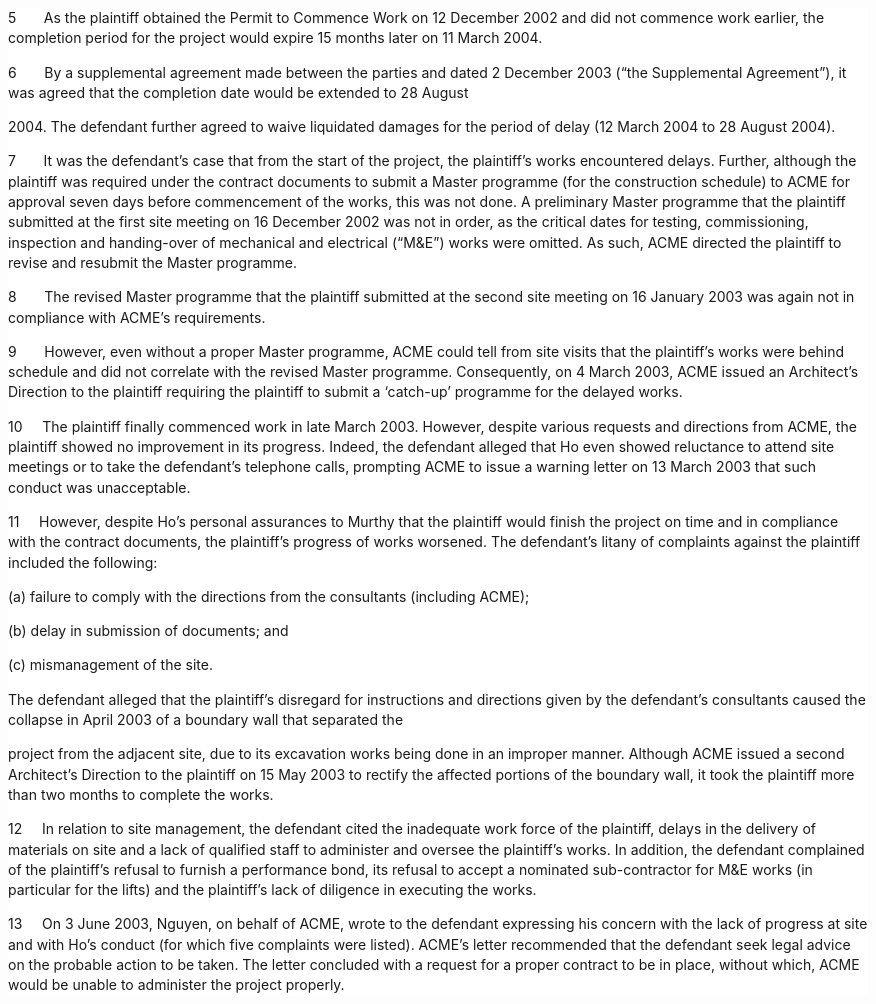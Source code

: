 5       As the plaintiff obtained the Permit to Commence Work on 12 December 2002 and did not commence work earlier, the completion period for the project would expire 15 months later on 11 March 2004. 

6       By a supplemental agreement made between the parties and dated 2 December 2003 (“the Supplemental Agreement”), it was agreed that the completion date would be extended to 28 August 

2004\. The defendant further agreed to waive liquidated damages for the period of delay (12 March 2004 to 28 August 2004). 

7       It was the defendant’s case that from the start of the project, the plaintiff’s works encountered delays. Further, although the plaintiff was required under the contract documents to submit a Master programme (for the construction schedule) to ACME for approval seven days before commencement of the works, this was not done. A preliminary Master programme that the plaintiff submitted at the first site meeting on 16 December 2002 was not in order, as the critical dates for testing, commissioning, inspection and handing-over of mechanical and electrical (“M&E”) works were omitted. As such, ACME directed the plaintiff to revise and resubmit the Master programme. 

8       The revised Master programme that the plaintiff submitted at the second site meeting on 16 January 2003 was again not in compliance with ACME’s requirements. 

9       However, even without a proper Master programme, ACME could tell from site visits that the plaintiff’s works were behind schedule and did not correlate with the revised Master programme. Consequently, on 4 March 2003, ACME issued an Architect’s Direction to the plaintiff requiring the plaintiff to submit a ‘catch-up’ programme for the delayed works. 

10     The plaintiff finally commenced work in late March 2003. However, despite various requests and directions from ACME, the plaintiff showed no improvement in its progress. Indeed, the defendant alleged that Ho even showed reluctance to attend site meetings or to take the defendant’s telephone calls, prompting ACME to issue a warning letter on 13 March 2003 that such conduct was unacceptable. 

11     However, despite Ho’s personal assurances to Murthy that the plaintiff would finish the project on time and in compliance with the contract documents, the plaintiff’s progress of works worsened. The defendant’s litany of complaints against the plaintiff included the following: 

 (a) failure to comply with the directions from the consultants (including ACME); 

 (b) delay in submission of documents; and 

 (c) mismanagement of the site. 

The defendant alleged that the plaintiff’s disregard for instructions and directions given by the defendant’s consultants caused the collapse in April 2003 of a boundary wall that separated the 


project from the adjacent site, due to its excavation works being done in an improper manner. Although ACME issued a second Architect’s Direction to the plaintiff on 15 May 2003 to rectify the affected portions of the boundary wall, it took the plaintiff more than two months to complete the works. 

12     In relation to site management, the defendant cited the inadequate work force of the plaintiff, delays in the delivery of materials on site and a lack of qualified staff to administer and oversee the plaintiff’s works. In addition, the defendant complained of the plaintiff’s refusal to furnish a performance bond, its refusal to accept a nominated sub-contractor for M&E works (in particular for the lifts) and the plaintiff’s lack of diligence in executing the works. 

13     On 3 June 2003, Nguyen, on behalf of ACME, wrote to the defendant expressing his concern with the lack of progress at site and with Ho’s conduct (for which five complaints were listed). ACME’s letter recommended that the defendant seek legal advice on the probable action to be taken. The letter concluded with a request for a proper contract to be in place, without which, ACME would be unable to administer the project properly. 
